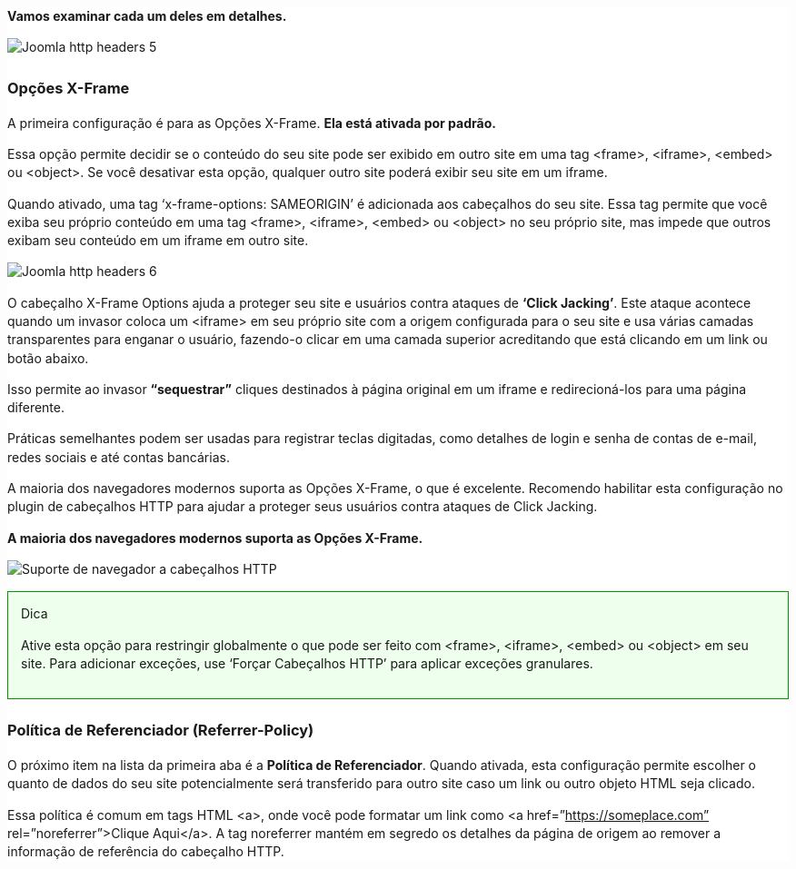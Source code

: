 **Vamos examinar cada um deles em detalhes.**

![Joomla http headers 5](../../../en/images/security/http-headers-plugins-tab-plugin.png)

### Opções X-Frame

A primeira configuração é para as Opções X-Frame. **Ela está ativada por padrão.**

Essa opção permite decidir se o conteúdo do seu site pode ser exibido em outro site em uma tag &lt;frame&gt;, &lt;iframe&gt;, &lt;embed&gt; ou &lt;object&gt;. Se você desativar esta opção, qualquer outro site poderá exibir seu site em um iframe.

Quando ativado, uma tag ‘x-frame-options: SAMEORIGIN’ é adicionada aos cabeçalhos do seu site. Essa tag permite que você exiba seu próprio conteúdo em uma tag &lt;frame&gt;, &lt;iframe&gt;, &lt;embed&gt; ou &lt;object&gt; no seu próprio site, mas impede que outros exibam seu conteúdo em um iframe em outro site.

![Joomla http headers 6](../../../en/images/security/http-headers-plugins-headers.png)

O cabeçalho X-Frame Options ajuda a proteger seu site e usuários contra ataques de **‘Click Jacking’**. Este ataque acontece quando um invasor coloca um &lt;iframe&gt; em seu próprio site com a origem configurada para o seu site e usa várias camadas transparentes para enganar o usuário, fazendo-o clicar em uma camada superior acreditando que está clicando em um link ou botão abaixo.

Isso permite ao invasor **“sequestrar”** cliques destinados à página original em um iframe e redirecioná-los para uma página diferente.

Práticas semelhantes podem ser usadas para registrar teclas digitadas, como detalhes de login e senha de contas de e-mail, redes sociais e até contas bancárias.

A maioria dos navegadores modernos suporta as Opções X-Frame, o que é excelente. Recomendo habilitar esta configuração no plugin de cabeçalhos HTTP para ajudar a proteger seus usuários contra ataques de Click Jacking.

**A maioria dos navegadores modernos suporta as Opções X-Frame.**

![Suporte de navegador a cabeçalhos HTTP](../../../en/images/security/http-headers-plugins-xframe-browser-support.png)

<div style="background-color: #eeffee; border: 1px solid #009900; padding: 1rem;">
Dica

Ative esta opção para restringir globalmente o que pode ser feito com &lt;frame&gt;, &lt;iframe&gt;, &lt;embed&gt; ou &lt;object&gt; em seu site. Para adicionar exceções, use ‘Forçar Cabeçalhos HTTP’ para aplicar exceções granulares.
</div>

### Política de Referenciador (Referrer-Policy)

O próximo item na lista da primeira aba é a **Política de Referenciador**. Quando ativada, esta configuração permite escolher o quanto de dados do seu site potencialmente será transferido para outro site caso um link ou outro objeto HTML seja clicado.

Essa política é comum em tags HTML &lt;a&gt;, onde você pode formatar um link como &lt;a href=”https://someplace.com” rel=”noreferrer”&gt;Clique Aqui&lt;/a&gt;. A tag noreferrer mantém em segredo os detalhes da página de origem ao remover a informação de referência do cabeçalho HTTP.
